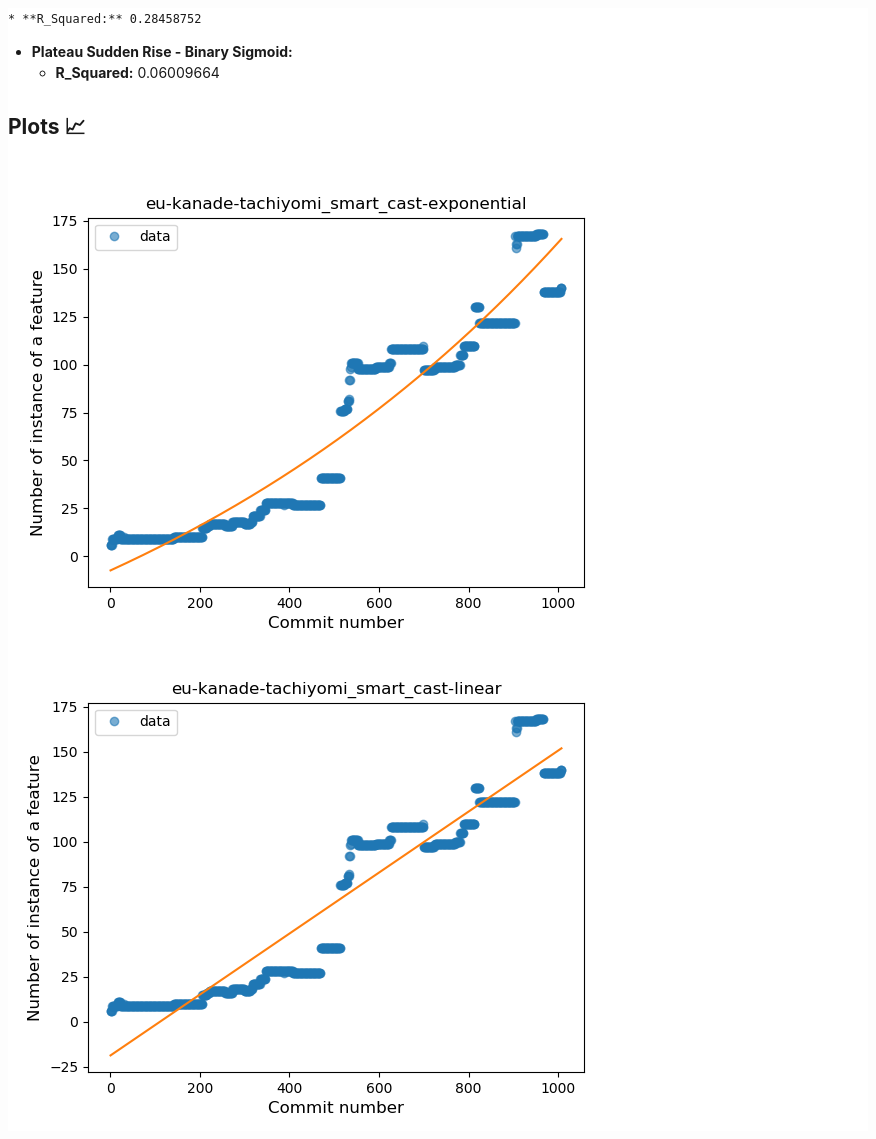     * **R_Squared:** 0.28458752
* **Plateau Sudden Rise - Binary Sigmoid:** ![equation](http://latex.codecogs.com/svg.latex?%5Cfrac%7B-60.408932%7D%7B1%20&plus;%20%5Cepsilon%5E%28--68.454293%28x%20-47.488591%29%29%7D%20&plus;%2069.430208)
    * **R_Squared:** 0.06009664

**Plots** :chart_with_upwards_trend:
-----

![eu-kanade-tachiyomi T4](../plots/eu-kanade-tachiyomi_smart_cast_T4.png)
![eu-kanade-tachiyomi T1](../plots/eu-kanade-tachiyomi_smart_cast_T1.png)